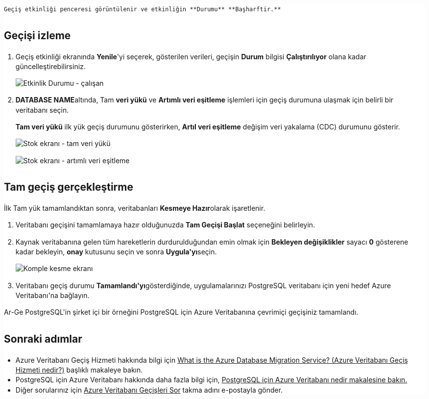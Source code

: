     Geçiş etkinliği penceresi görüntülenir ve etkinliğin **Durumu** **Başharftir.**

## <a name="monitor-the-migration"></a>Geçişi izleme

1. Geçiş etkinliği ekranında **Yenile**'yi seçerek, gösterilen verileri, geçişin **Durum** bilgisi **Çalıştırılıyor** olana kadar güncelleştirebilirsiniz.

    ![Etkinlik Durumu - çalışan](media/tutorial-rds-postgresql-server-azure-db-for-postgresql-online/dms-activity-status3.png)

2. **DATABASE NAME**altında, Tam **veri yükü** ve **Artımlı veri eşitleme** işlemleri için geçiş durumuna ulaşmak için belirli bir veritabanı seçin.

    **Tam veri yükü** ilk yük geçiş durumunu gösterirken, **Artıl veri eşitleme** değişim veri yakalama (CDC) durumunu gösterir.

    ![Stok ekranı - tam veri yükü](media/tutorial-rds-postgresql-server-azure-db-for-postgresql-online/dms-inventory-full-load.png)

    ![Stok ekranı - artımlı veri eşitleme](media/tutorial-rds-postgresql-server-azure-db-for-postgresql-online/dms-inventory-incremental.png)

## <a name="perform-migration-cutover"></a>Tam geçiş gerçekleştirme

İlk Tam yük tamamlandıktan sonra, veritabanları **Kesmeye Hazır**olarak işaretlenir.

1. Veritabanı geçişini tamamlamaya hazır olduğunuzda **Tam Geçişi Başlat** seçeneğini belirleyin.

2. Kaynak veritabanına gelen tüm hareketlerin durdurulduğundan emin olmak için **Bekleyen değişiklikler** sayacı **0** gösterene kadar bekleyin, **onay** kutusunu seçin ve sonra **Uygula'yı**seçin.

    ![Komple kesme ekranı](media/tutorial-rds-postgresql-server-azure-db-for-postgresql-online/dms-complete-cutover.png)

3. Veritabanı geçiş durumu **Tamamlandı'yı**gösterdiğinde, uygulamalarınızı PostgreSQL veritabanı için yeni hedef Azure Veritabanı'na bağlayın.

Ar-Ge PostgreSQL'in şirket içi bir örneğini PostgreSQL için Azure Veritabanına çevrimiçi geçişiniz tamamlandı.

## <a name="next-steps"></a>Sonraki adımlar

* Azure Veritabanı Geçiş Hizmeti hakkında bilgi için [What is the Azure Database Migration Service? (Azure Veritabanı Geçiş Hizmeti nedir?)](https://docs.microsoft.com/azure/dms/dms-overview) başlıklı makaleye bakın.
* PostgreSQL için Azure Veritabanı hakkında daha fazla bilgi için, [PostgreSQL için Azure Veritabanı nedir makalesine bakın.](https://docs.microsoft.com/azure/postgresql/overview)
* Diğer sorularınız için [Azure Veritabanı Geçişleri Sor](mailto:AskAzureDatabaseMigrations@service.microsoft.com) takma adını e-postayla gönder.
